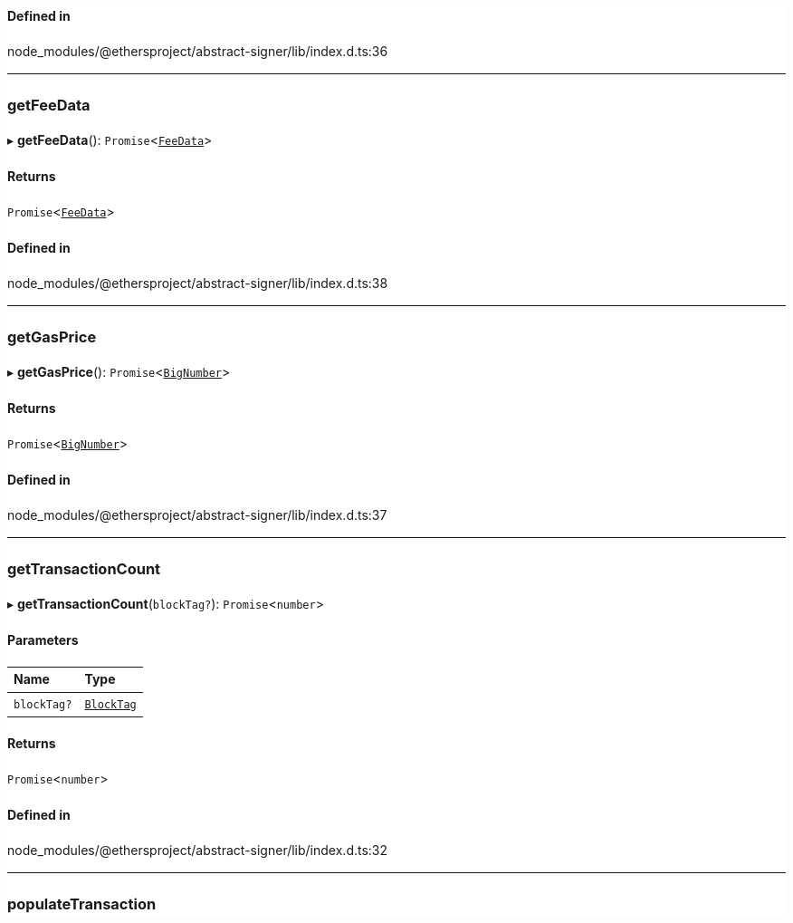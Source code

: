 #### Defined in

node_modules/@ethersproject/abstract-signer/lib/index.d.ts:36

___

### getFeeData

▸ **getFeeData**(): `Promise`<[`FeeData`](../interfaces/verida_web3._internal_.FeeData.md)\>

#### Returns

`Promise`<[`FeeData`](../interfaces/verida_web3._internal_.FeeData.md)\>

#### Defined in

node_modules/@ethersproject/abstract-signer/lib/index.d.ts:38

___

### getGasPrice

▸ **getGasPrice**(): `Promise`<[`BigNumber`](verida_web3._internal_.BigNumber.md)\>

#### Returns

`Promise`<[`BigNumber`](verida_web3._internal_.BigNumber.md)\>

#### Defined in

node_modules/@ethersproject/abstract-signer/lib/index.d.ts:37

___

### getTransactionCount

▸ **getTransactionCount**(`blockTag?`): `Promise`<`number`\>

#### Parameters

| Name | Type |
| :------ | :------ |
| `blockTag?` | [`BlockTag`](../modules/verida_web3._internal_.md#blocktag) |

#### Returns

`Promise`<`number`\>

#### Defined in

node_modules/@ethersproject/abstract-signer/lib/index.d.ts:32

___

### populateTransaction
